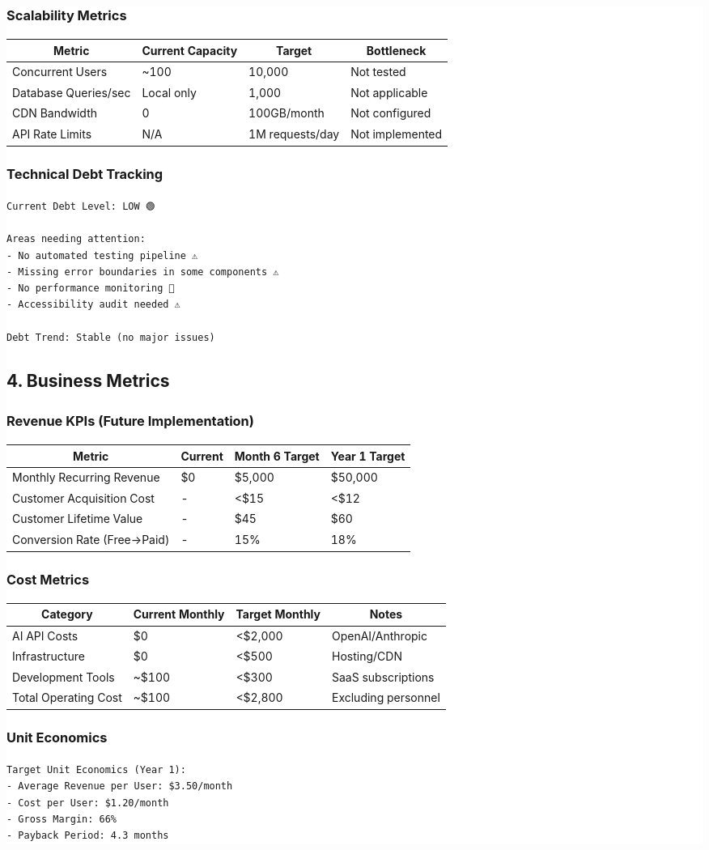 ### Scalability Metrics
| Metric | Current Capacity | Target | Bottleneck |
|--------|-----------------|---------|------------|
| Concurrent Users | ~100 | 10,000 | Not tested |
| Database Queries/sec | Local only | 1,000 | Not applicable |
| CDN Bandwidth | 0 | 100GB/month | Not configured |
| API Rate Limits | N/A | 1M requests/day | Not implemented |

### Technical Debt Tracking
```
Current Debt Level: LOW 🟢

Areas needing attention:
- No automated testing pipeline ⚠️
- Missing error boundaries in some components ⚠️
- No performance monitoring 🔴
- Accessibility audit needed ⚠️

Debt Trend: Stable (no major issues)
```

## 4. Business Metrics

### Revenue KPIs (Future Implementation)
| Metric | Current | Month 6 Target | Year 1 Target |
|--------|---------|---------------|---------------|
| Monthly Recurring Revenue | $0 | $5,000 | $50,000 |
| Customer Acquisition Cost | - | <$15 | <$12 |
| Customer Lifetime Value | - | $45 | $60 |
| Conversion Rate (Free→Paid) | - | 15% | 18% |

### Cost Metrics
| Category | Current Monthly | Target Monthly | Notes |
|----------|----------------|---------------|--------|
| AI API Costs | $0 | <$2,000 | OpenAI/Anthropic |
| Infrastructure | $0 | <$500 | Hosting/CDN |
| Development Tools | ~$100 | <$300 | SaaS subscriptions |
| Total Operating Cost | ~$100 | <$2,800 | Excluding personnel |

### Unit Economics
```
Target Unit Economics (Year 1):
- Average Revenue per User: $3.50/month
- Cost per User: $1.20/month
- Gross Margin: 66%
- Payback Period: 4.3 months
```
